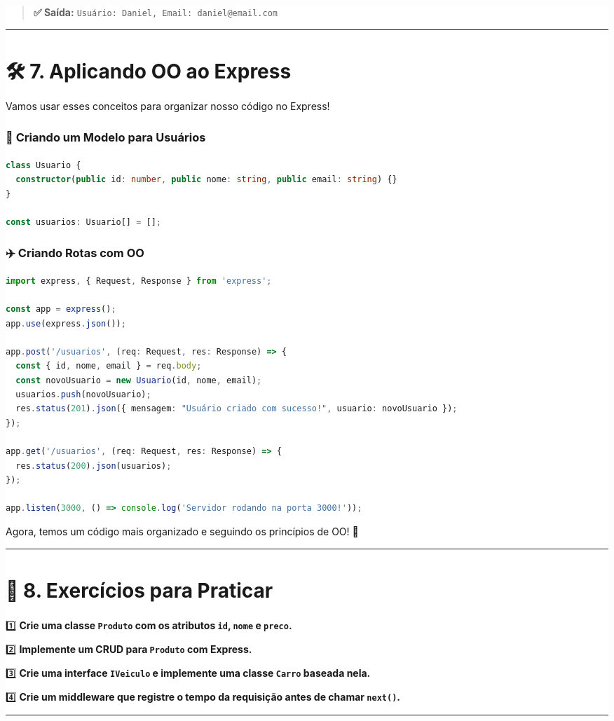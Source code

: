 > **✅ Saída:** `Usuário: Daniel, Email: daniel@email.com`

---

# 🛠 **7. Aplicando OO ao Express**

Vamos usar esses conceitos para organizar nosso código no Express!

### 📝 **Criando um Modelo para Usuários**

```ts
class Usuario {
  constructor(public id: number, public nome: string, public email: string) {}
}

const usuarios: Usuario[] = [];
```

### ✈️ **Criando Rotas com OO**

```ts
import express, { Request, Response } from 'express';

const app = express();
app.use(express.json());

app.post('/usuarios', (req: Request, res: Response) => {
  const { id, nome, email } = req.body;
  const novoUsuario = new Usuario(id, nome, email);
  usuarios.push(novoUsuario);
  res.status(201).json({ mensagem: "Usuário criado com sucesso!", usuario: novoUsuario });
});

app.get('/usuarios', (req: Request, res: Response) => {
  res.status(200).json(usuarios);
});

app.listen(3000, () => console.log('Servidor rodando na porta 3000!'));
```

Agora, temos um código mais organizado e seguindo os princípios de OO! 🚀

---

# 🎯 **8. Exercícios para Praticar**

1️⃣ **Crie uma classe `Produto` com os atributos `id`, `nome` e `preco`.**

2️⃣ **Implemente um CRUD para `Produto` com Express.**

3️⃣ **Crie uma interface `IVeiculo` e implemente uma classe `Carro` baseada nela.**

4️⃣ **Crie um middleware que registre o tempo da requisição antes de chamar `next()`.**

---
